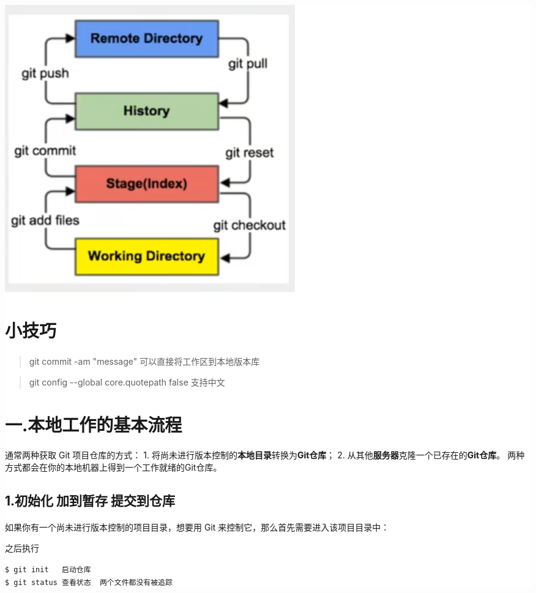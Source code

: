 
![](images/2023-01-30-21-33-53.png)
# 小技巧
> git commit -am "message" 可以直接将工作区到本地版本库

> git config --global core.quotepath false    支持中文
# 一.本地工作的基本流程
通常两种获取 Git 项目仓库的方式：
    1. 将尚未进行版本控制的**本地目录**转换为**Git仓库**；
    2. 从其他**服务器**克隆一个已存在的**Git仓库**。
两种方式都会在你的本地机器上得到一个工作就绪的Git仓库。

## 1.初始化 加到暂存 提交到仓库

如果你有一个尚未进行版本控制的项目目录，想要用 Git 来控制它，那么首先需要进入该项目目录中：

之后执行
```bash
$ git init   启动仓库
$ git status 查看状态  两个文件都没有被追踪
```
 